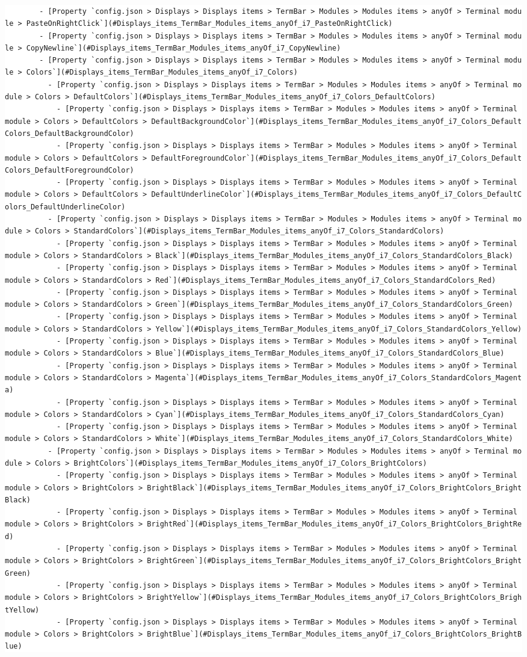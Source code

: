             - [Property `config.json > Displays > Displays items > TermBar > Modules > Modules items > anyOf > Terminal module > PasteOnRightClick`](#Displays_items_TermBar_Modules_items_anyOf_i7_PasteOnRightClick)
            - [Property `config.json > Displays > Displays items > TermBar > Modules > Modules items > anyOf > Terminal module > CopyNewline`](#Displays_items_TermBar_Modules_items_anyOf_i7_CopyNewline)
            - [Property `config.json > Displays > Displays items > TermBar > Modules > Modules items > anyOf > Terminal module > Colors`](#Displays_items_TermBar_Modules_items_anyOf_i7_Colors)
              - [Property `config.json > Displays > Displays items > TermBar > Modules > Modules items > anyOf > Terminal module > Colors > DefaultColors`](#Displays_items_TermBar_Modules_items_anyOf_i7_Colors_DefaultColors)
                - [Property `config.json > Displays > Displays items > TermBar > Modules > Modules items > anyOf > Terminal module > Colors > DefaultColors > DefaultBackgroundColor`](#Displays_items_TermBar_Modules_items_anyOf_i7_Colors_DefaultColors_DefaultBackgroundColor)
                - [Property `config.json > Displays > Displays items > TermBar > Modules > Modules items > anyOf > Terminal module > Colors > DefaultColors > DefaultForegroundColor`](#Displays_items_TermBar_Modules_items_anyOf_i7_Colors_DefaultColors_DefaultForegroundColor)
                - [Property `config.json > Displays > Displays items > TermBar > Modules > Modules items > anyOf > Terminal module > Colors > DefaultColors > DefaultUnderlineColor`](#Displays_items_TermBar_Modules_items_anyOf_i7_Colors_DefaultColors_DefaultUnderlineColor)
              - [Property `config.json > Displays > Displays items > TermBar > Modules > Modules items > anyOf > Terminal module > Colors > StandardColors`](#Displays_items_TermBar_Modules_items_anyOf_i7_Colors_StandardColors)
                - [Property `config.json > Displays > Displays items > TermBar > Modules > Modules items > anyOf > Terminal module > Colors > StandardColors > Black`](#Displays_items_TermBar_Modules_items_anyOf_i7_Colors_StandardColors_Black)
                - [Property `config.json > Displays > Displays items > TermBar > Modules > Modules items > anyOf > Terminal module > Colors > StandardColors > Red`](#Displays_items_TermBar_Modules_items_anyOf_i7_Colors_StandardColors_Red)
                - [Property `config.json > Displays > Displays items > TermBar > Modules > Modules items > anyOf > Terminal module > Colors > StandardColors > Green`](#Displays_items_TermBar_Modules_items_anyOf_i7_Colors_StandardColors_Green)
                - [Property `config.json > Displays > Displays items > TermBar > Modules > Modules items > anyOf > Terminal module > Colors > StandardColors > Yellow`](#Displays_items_TermBar_Modules_items_anyOf_i7_Colors_StandardColors_Yellow)
                - [Property `config.json > Displays > Displays items > TermBar > Modules > Modules items > anyOf > Terminal module > Colors > StandardColors > Blue`](#Displays_items_TermBar_Modules_items_anyOf_i7_Colors_StandardColors_Blue)
                - [Property `config.json > Displays > Displays items > TermBar > Modules > Modules items > anyOf > Terminal module > Colors > StandardColors > Magenta`](#Displays_items_TermBar_Modules_items_anyOf_i7_Colors_StandardColors_Magenta)
                - [Property `config.json > Displays > Displays items > TermBar > Modules > Modules items > anyOf > Terminal module > Colors > StandardColors > Cyan`](#Displays_items_TermBar_Modules_items_anyOf_i7_Colors_StandardColors_Cyan)
                - [Property `config.json > Displays > Displays items > TermBar > Modules > Modules items > anyOf > Terminal module > Colors > StandardColors > White`](#Displays_items_TermBar_Modules_items_anyOf_i7_Colors_StandardColors_White)
              - [Property `config.json > Displays > Displays items > TermBar > Modules > Modules items > anyOf > Terminal module > Colors > BrightColors`](#Displays_items_TermBar_Modules_items_anyOf_i7_Colors_BrightColors)
                - [Property `config.json > Displays > Displays items > TermBar > Modules > Modules items > anyOf > Terminal module > Colors > BrightColors > BrightBlack`](#Displays_items_TermBar_Modules_items_anyOf_i7_Colors_BrightColors_BrightBlack)
                - [Property `config.json > Displays > Displays items > TermBar > Modules > Modules items > anyOf > Terminal module > Colors > BrightColors > BrightRed`](#Displays_items_TermBar_Modules_items_anyOf_i7_Colors_BrightColors_BrightRed)
                - [Property `config.json > Displays > Displays items > TermBar > Modules > Modules items > anyOf > Terminal module > Colors > BrightColors > BrightGreen`](#Displays_items_TermBar_Modules_items_anyOf_i7_Colors_BrightColors_BrightGreen)
                - [Property `config.json > Displays > Displays items > TermBar > Modules > Modules items > anyOf > Terminal module > Colors > BrightColors > BrightYellow`](#Displays_items_TermBar_Modules_items_anyOf_i7_Colors_BrightColors_BrightYellow)
                - [Property `config.json > Displays > Displays items > TermBar > Modules > Modules items > anyOf > Terminal module > Colors > BrightColors > BrightBlue`](#Displays_items_TermBar_Modules_items_anyOf_i7_Colors_BrightColors_BrightBlue)